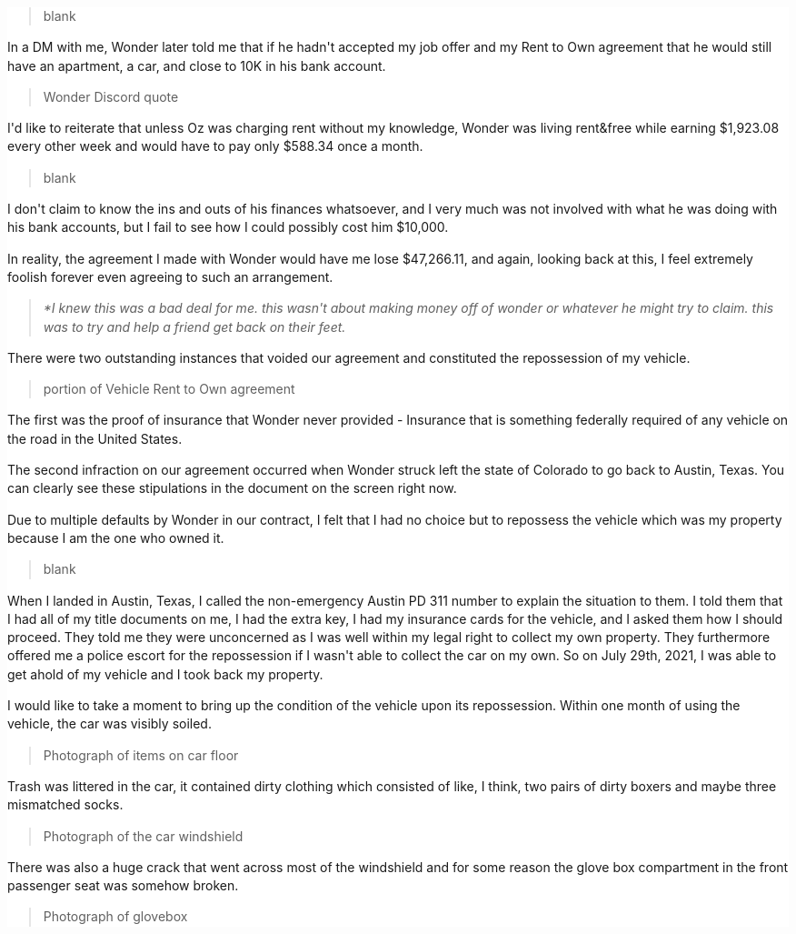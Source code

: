 > blank

In a DM with me, Wonder later told me that if he hadn't accepted my job offer and my Rent to Own agreement that he would still have an apartment, a car, and close to 10K in his bank account.

> Wonder Discord quote

I'd like to reiterate that unless Oz was charging rent without my knowledge, Wonder was living rent&free while earning $1,923.08 every other week and would have to pay only $588.34 once a month.

> blank

I don't claim to know the ins and outs of his finances whatsoever, and I very much was not involved with what he was doing with his bank accounts, but I fail to see how I could possibly cost him $10,000.

In reality, the agreement I made with Wonder would have me lose $47,266.11, and again, looking back at this, I feel extremely foolish forever even agreeing to such an arrangement.

> _*I knew this was a bad deal for me. this wasn't about making money off of wonder or whatever he might try to claim. this was to try and help a friend get back on their feet._

There were two outstanding instances that voided our agreement and constituted the repossession of my vehicle.

> portion of Vehicle Rent to Own agreement

The first was the proof of insurance that Wonder never provided - Insurance that is something federally required of any vehicle on the road in the United States.

The second infraction on our agreement occurred when Wonder struck left the state of Colorado to go back to Austin, Texas. You can clearly see these stipulations in the document on the screen right now.

Due to multiple defaults by Wonder in our contract, I felt that I had no choice but to repossess the vehicle which was my property because I am the one who owned it.

> blank

When I landed in Austin, Texas, I called the non-emergency Austin PD 311 number to explain the situation to them. I told them that I had all of my title documents on me, I had the extra key, I had my insurance cards for the vehicle, and I asked them how I should proceed. They told me they were unconcerned as I was well within my legal right to collect my own property. They furthermore offered me a police escort for the repossession if I wasn't able to collect the car on my own. So on July 29th, 2021, I was able to get ahold of my vehicle and I took back my property.

I would like to take a moment to bring up the condition of the vehicle upon its repossession. Within one month of using the vehicle, the car was visibly soiled. 

> Photograph of items on car floor

Trash was littered in the car, it contained dirty clothing which consisted of like, I think, two pairs of dirty boxers and maybe three mismatched socks.

> Photograph of the car windshield

There was also a huge crack that went across most of the windshield and for some reason the glove box compartment in the front passenger seat was somehow broken.

> Photograph of glovebox
